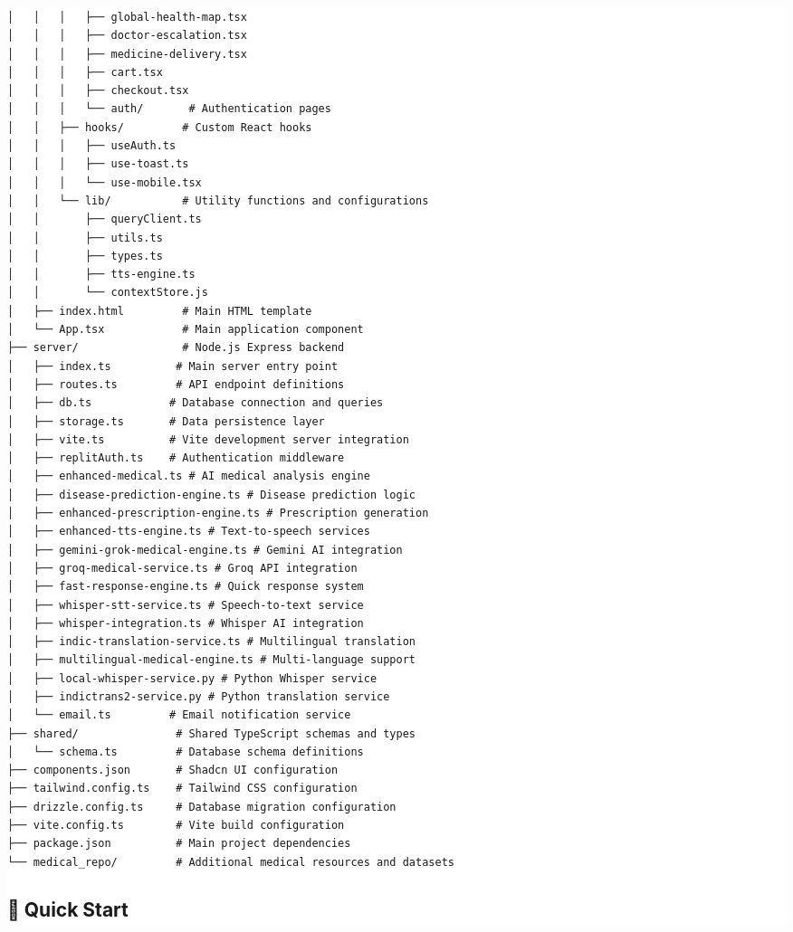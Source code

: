 ```
│   │   │   ├── global-health-map.tsx
│   │   │   ├── doctor-escalation.tsx
│   │   │   ├── medicine-delivery.tsx
│   │   │   ├── cart.tsx
│   │   │   ├── checkout.tsx
│   │   │   └── auth/       # Authentication pages
│   │   ├── hooks/         # Custom React hooks
│   │   │   ├── useAuth.ts
│   │   │   ├── use-toast.ts
│   │   │   └── use-mobile.tsx
│   │   └── lib/           # Utility functions and configurations
│   │       ├── queryClient.ts
│   │       ├── utils.ts
│   │       ├── types.ts
│   │       ├── tts-engine.ts
│   │       └── contextStore.js
│   ├── index.html         # Main HTML template
│   └── App.tsx            # Main application component
├── server/                # Node.js Express backend
│   ├── index.ts          # Main server entry point
│   ├── routes.ts         # API endpoint definitions
│   ├── db.ts            # Database connection and queries
│   ├── storage.ts       # Data persistence layer
│   ├── vite.ts          # Vite development server integration
│   ├── replitAuth.ts    # Authentication middleware
│   ├── enhanced-medical.ts # AI medical analysis engine
│   ├── disease-prediction-engine.ts # Disease prediction logic
│   ├── enhanced-prescription-engine.ts # Prescription generation
│   ├── enhanced-tts-engine.ts # Text-to-speech services
│   ├── gemini-grok-medical-engine.ts # Gemini AI integration
│   ├── groq-medical-service.ts # Groq API integration
│   ├── fast-response-engine.ts # Quick response system
│   ├── whisper-stt-service.ts # Speech-to-text service
│   ├── whisper-integration.ts # Whisper AI integration
│   ├── indic-translation-service.ts # Multilingual translation
│   ├── multilingual-medical-engine.ts # Multi-language support
│   ├── local-whisper-service.py # Python Whisper service
│   ├── indictrans2-service.py # Python translation service
│   └── email.ts         # Email notification service
├── shared/               # Shared TypeScript schemas and types
│   └── schema.ts         # Database schema definitions
├── components.json       # Shadcn UI configuration
├── tailwind.config.ts    # Tailwind CSS configuration
├── drizzle.config.ts     # Database migration configuration
├── vite.config.ts        # Vite build configuration
├── package.json          # Main project dependencies
└── medical_repo/         # Additional medical resources and datasets
```

## 🚀 Quick Start
